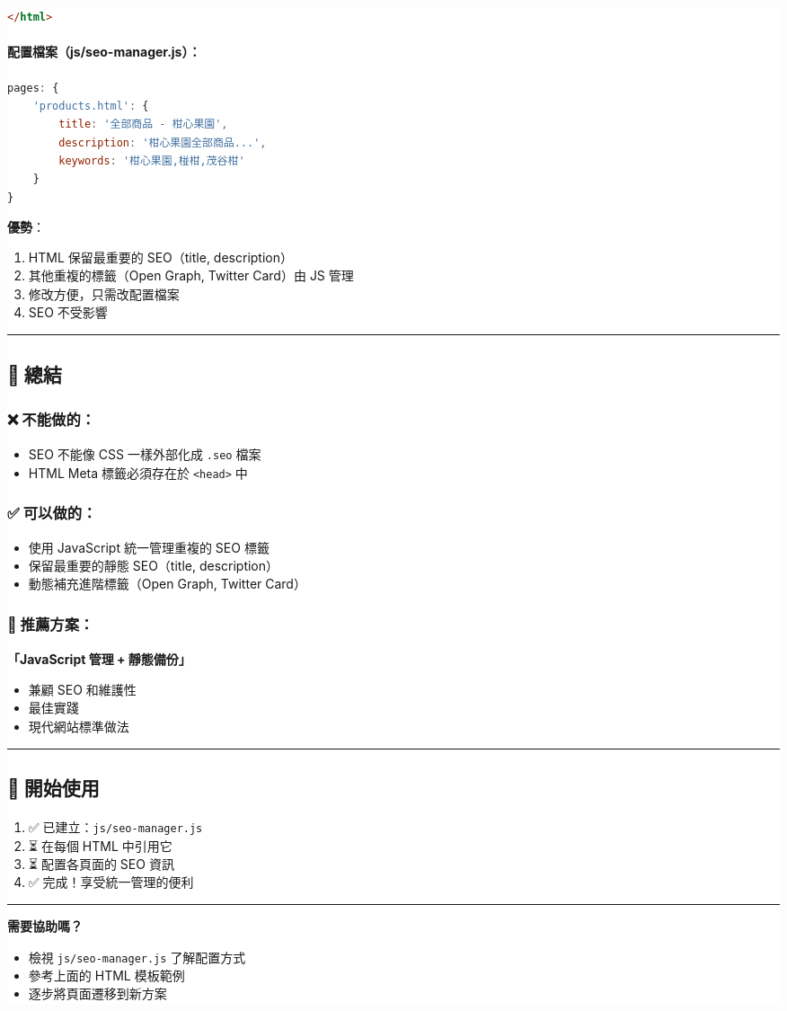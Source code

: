 ```html
</html>
```

#### 配置檔案（js/seo-manager.js）：
```javascript
pages: {
    'products.html': {
        title: '全部商品 - 柑心果園',
        description: '柑心果園全部商品...',
        keywords: '柑心果園,椪柑,茂谷柑'
    }
}
```

**優勢**：
1. HTML 保留最重要的 SEO（title, description）
2. 其他重複的標籤（Open Graph, Twitter Card）由 JS 管理
3. 修改方便，只需改配置檔案
4. SEO 不受影響

---

## 📌 總結

### ❌ 不能做的：
- SEO 不能像 CSS 一樣外部化成 `.seo` 檔案
- HTML Meta 標籤必須存在於 `<head>` 中

### ✅ 可以做的：
- 使用 JavaScript 統一管理重複的 SEO 標籤
- 保留最重要的靜態 SEO（title, description）
- 動態補充進階標籤（Open Graph, Twitter Card）

### 🎯 推薦方案：
**「JavaScript 管理 + 靜態備份」**
- 兼顧 SEO 和維護性
- 最佳實踐
- 現代網站標準做法

---

## 🚀 開始使用

1. ✅ 已建立：`js/seo-manager.js`
2. ⏳ 在每個 HTML 中引用它
3. ⏳ 配置各頁面的 SEO 資訊
4. ✅ 完成！享受統一管理的便利

---

**需要協助嗎？**
- 檢視 `js/seo-manager.js` 了解配置方式
- 參考上面的 HTML 模板範例
- 逐步將頁面遷移到新方案
